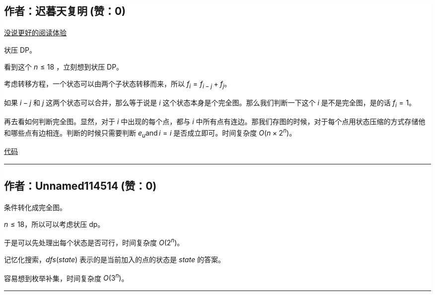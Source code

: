
## 作者：迟暮天复明 (赞：0)

[没说更好的阅读体验](https://www.cnblogs.com/1358id/p/15430402.html)

状压 DP。

看到这个 $n\leq18$ ，立刻想到状压 DP。

考虑转移方程，一个状态可以由两个子状态转移而来，所以 $f_i=f_{i-j}+f_j$。

如果 $i-j$ 和 $j$ 这两个状态可以合并，那么等于说是 $i$ 这个状态本身是个完全图。那么我们判断一下这个 $i$ 是不是完全图，是的话 $f_i=1$。

再去看如何判断完全图。显然，对于 $i$ 中出现的每个点，都与 $i$ 中所有点有连边。那我们存图的时候，对于每个点用状态压缩的方式存储他和哪些点有边相连。判断的时候只需要判断 $e_u \operatorname{and} i=i$ 是否成立即可。时间复杂度 $O(n\times 2^n)$。

[代码](https://paste.ubuntu.com/p/7gk5JHs36F/)

---

## 作者：Unnamed114514 (赞：0)

条件转化成完全图。

$n\le 18$，所以可以考虑状压 dp。

于是可以先处理出每个状态是否可行，时间复杂度 $O(2^n)$。

记忆化搜索，$dfs(state)$ 表示的是当前加入的点的状态是 $state$ 的答案。

容易想到枚举补集，时间复杂度 $O(3^n)$。

---

